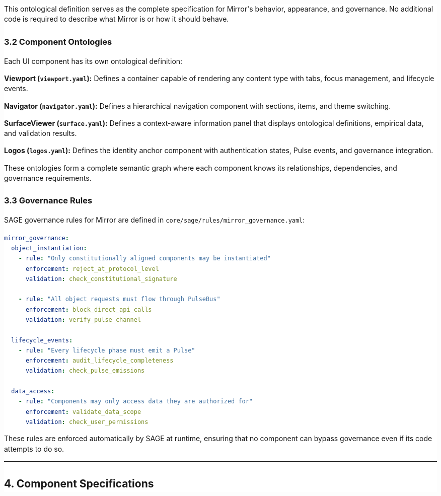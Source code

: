 This ontological definition serves as the complete specification for Mirror's behavior, appearance, and governance. No additional code is required to describe what Mirror is or how it should behave.

### 3.2 Component Ontologies

Each UI component has its own ontological definition:

**Viewport (`viewport.yaml`):** Defines a container capable of rendering any content type with tabs, focus management, and lifecycle events.

**Navigator (`navigator.yaml`):** Defines a hierarchical navigation component with sections, items, and theme switching.

**SurfaceViewer (`surface.yaml`):** Defines a context-aware information panel that displays ontological definitions, empirical data, and validation results.

**Logos (`logos.yaml`):** Defines the identity anchor component with authentication states, Pulse events, and governance integration.

These ontologies form a complete semantic graph where each component knows its relationships, dependencies, and governance requirements.

### 3.3 Governance Rules

SAGE governance rules for Mirror are defined in `core/sage/rules/mirror_governance.yaml`:

```yaml
mirror_governance:
  object_instantiation:
    - rule: "Only constitutionally aligned components may be instantiated"
      enforcement: reject_at_protocol_level
      validation: check_constitutional_signature
    
    - rule: "All object requests must flow through PulseBus"
      enforcement: block_direct_api_calls
      validation: verify_pulse_channel
  
  lifecycle_events:
    - rule: "Every lifecycle phase must emit a Pulse"
      enforcement: audit_lifecycle_completeness
      validation: check_pulse_emissions
  
  data_access:
    - rule: "Components may only access data they are authorized for"
      enforcement: validate_data_scope
      validation: check_user_permissions
```

These rules are enforced automatically by SAGE at runtime, ensuring that no component can bypass governance even if its code attempts to do so.

---

## 4. Component Specifications
